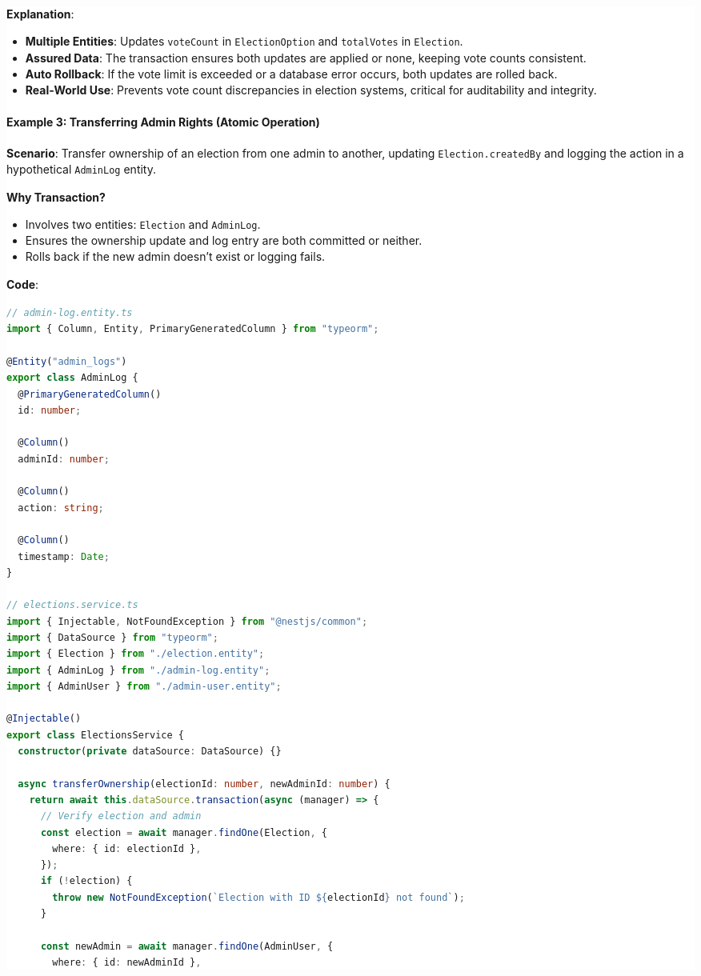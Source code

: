 **Explanation**:

- **Multiple Entities**: Updates `voteCount` in `ElectionOption` and `totalVotes` in `Election`.
- **Assured Data**: The transaction ensures both updates are applied or none, keeping vote counts consistent.
- **Auto Rollback**: If the vote limit is exceeded or a database error occurs, both updates are rolled back.
- **Real-World Use**: Prevents vote count discrepancies in election systems, critical for auditability and integrity.

#### Example 3: Transferring Admin Rights (Atomic Operation)

**Scenario**: Transfer ownership of an election from one admin to another, updating `Election.createdBy` and logging the action in a hypothetical `AdminLog` entity.

**Why Transaction?**

- Involves two entities: `Election` and `AdminLog`.
- Ensures the ownership update and log entry are both committed or neither.
- Rolls back if the new admin doesn’t exist or logging fails.

**Code**:

```typescript
// admin-log.entity.ts
import { Column, Entity, PrimaryGeneratedColumn } from "typeorm";

@Entity("admin_logs")
export class AdminLog {
  @PrimaryGeneratedColumn()
  id: number;

  @Column()
  adminId: number;

  @Column()
  action: string;

  @Column()
  timestamp: Date;
}

// elections.service.ts
import { Injectable, NotFoundException } from "@nestjs/common";
import { DataSource } from "typeorm";
import { Election } from "./election.entity";
import { AdminLog } from "./admin-log.entity";
import { AdminUser } from "./admin-user.entity";

@Injectable()
export class ElectionsService {
  constructor(private dataSource: DataSource) {}

  async transferOwnership(electionId: number, newAdminId: number) {
    return await this.dataSource.transaction(async (manager) => {
      // Verify election and admin
      const election = await manager.findOne(Election, {
        where: { id: electionId },
      });
      if (!election) {
        throw new NotFoundException(`Election with ID ${electionId} not found`);
      }

      const newAdmin = await manager.findOne(AdminUser, {
        where: { id: newAdminId },
```